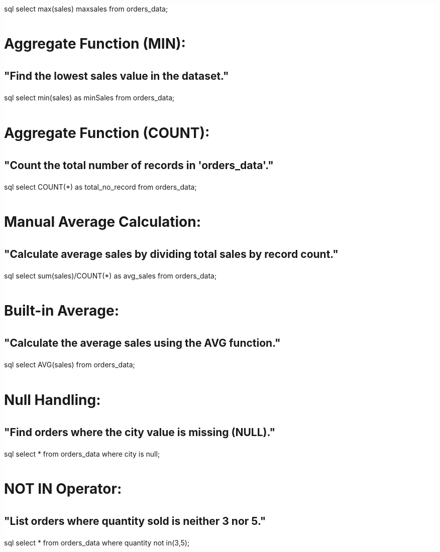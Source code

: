 sql
select max(sales) maxsales from orders_data;

# Aggregate Function (MIN):
## "Find the lowest sales value in the dataset."

sql
select min(sales) as minSales from orders_data;

# Aggregate Function (COUNT):
## "Count the total number of records in 'orders_data'."

sql
select COUNT(*) as total_no_record from orders_data;

# Manual Average Calculation:
## "Calculate average sales by dividing total sales by record count."

sql
select sum(sales)/COUNT(*) as avg_sales from orders_data;


# Built-in Average:
##  "Calculate the average sales using the AVG function."

sql
select AVG(sales) from orders_data;

# Null Handling:
## "Find orders where the city value is missing (NULL)."

sql
select * from orders_data where city is null;


# NOT IN Operator:
## "List orders where quantity sold is neither 3 nor 5."

sql
select * from orders_data where quantity not in(3,5);
